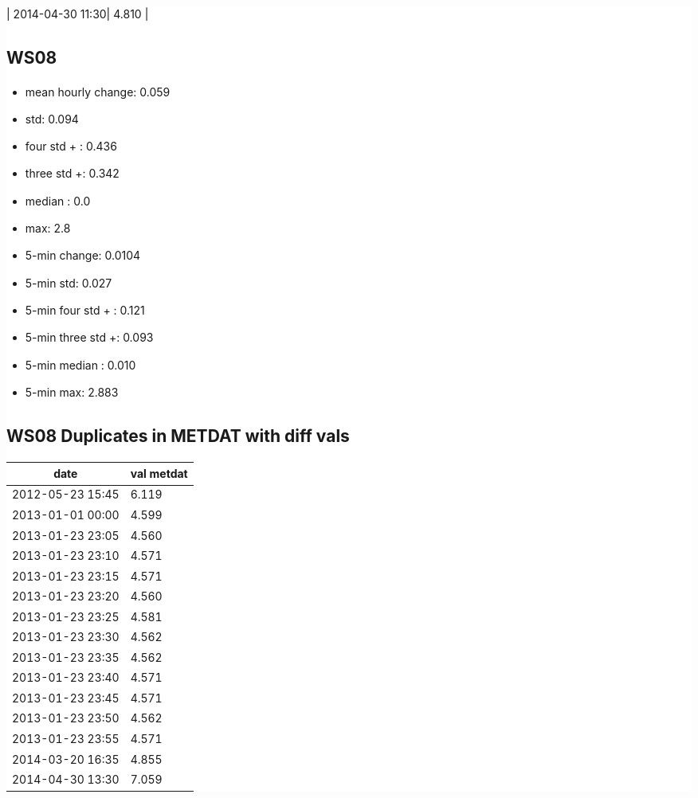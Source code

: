 | 2014-04-30 11:30| 4.810 |


WS08
--------

* mean hourly change: 0.059
* std: 0.094 
* four std + : 0.436
* three std +: 0.342 
*  median : 0.0 
* max: 2.8

* 5-min change: 0.0104
* 5-min std: 0.027
* 5-min four std + : 0.121
* 5-min three std +: 0.093
* 5-min median : 0.010
* 5-min max: 2.883

WS08 Duplicates in METDAT with diff vals
------------------ 

|date | val metdat|
|-|-|
|  2012-05-23 15:45|6.119|
|  2013-01-01 00:00|4.599|
|  2013-01-23 23:05|4.560|
|  2013-01-23 23:10|4.571|
|  2013-01-23 23:15|4.571|
|  2013-01-23 23:20|4.560|
|  2013-01-23 23:25|4.581|
|  2013-01-23 23:30|4.562|
|  2013-01-23 23:35|4.562|
|  2013-01-23 23:40|4.571|
|  2013-01-23 23:45|4.571|
|  2013-01-23 23:50|4.562|
|  2013-01-23 23:55|4.571|
|  2014-03-20 16:35|4.855|
|  2014-04-30 13:30|7.059|
